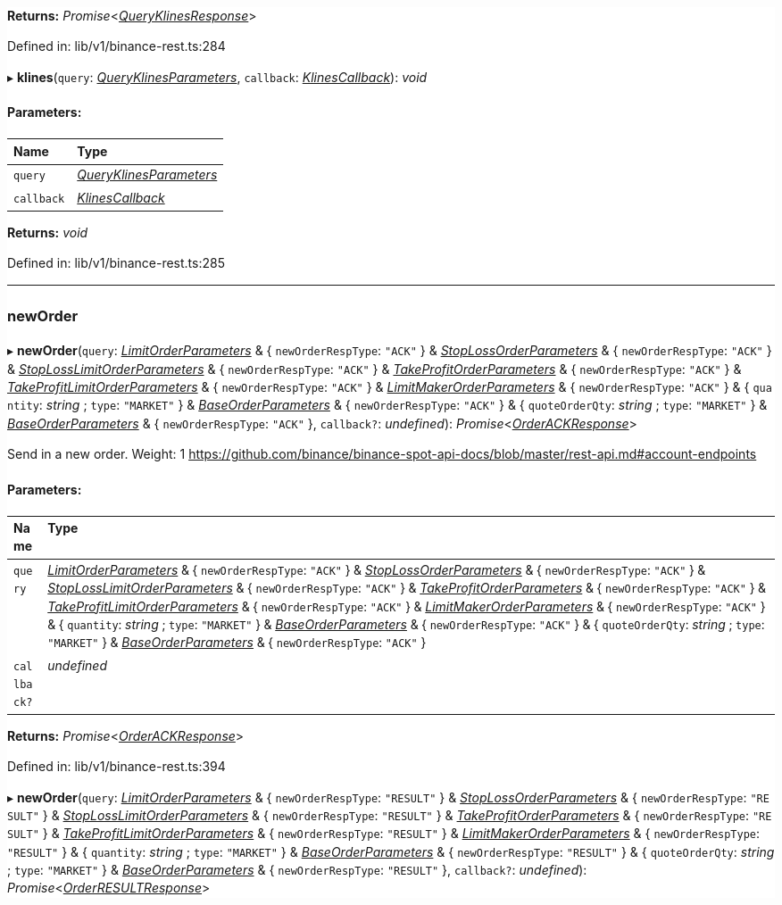 **Returns:** *Promise*<[*QueryKlinesResponse*](../modules/Module:-types/responses#queryklinesresponse)\>

Defined in: lib/v1/binance-rest.ts:284

▸ **klines**(`query`: [*QueryKlinesParameters*](../interfaces/Interface:-QueryKlinesParameters), `callback`: [*KlinesCallback*](../modules/Module:-types/callbacks#klinescallback)): *void*

#### Parameters:

| Name | Type |
| :------ | :------ |
| `query` | [*QueryKlinesParameters*](../interfaces/Interface:-QueryKlinesParameters) |
| `callback` | [*KlinesCallback*](../modules/Module:-types/callbacks#klinescallback) |

**Returns:** *void*

Defined in: lib/v1/binance-rest.ts:285

___

### newOrder

▸ **newOrder**(`query`: [*LimitOrderParameters*](../interfaces/Interface:-LimitOrderParameters) & { `newOrderRespType`: ``"ACK"``  } & [*StopLossOrderParameters*](../interfaces/Interface:-StopLossOrderParameters) & { `newOrderRespType`: ``"ACK"``  } & [*StopLossLimitOrderParameters*](../interfaces/Interface:-StopLossLimitOrderParameters) & { `newOrderRespType`: ``"ACK"``  } & [*TakeProfitOrderParameters*](../interfaces/Interface:-TakeProfitOrderParameters) & { `newOrderRespType`: ``"ACK"``  } & [*TakeProfitLimitOrderParameters*](../interfaces/Interface:-TakeProfitLimitOrderParameters) & { `newOrderRespType`: ``"ACK"``  } & [*LimitMakerOrderParameters*](../interfaces/Interface:-LimitMakerOrderParameters) & { `newOrderRespType`: ``"ACK"``  } & { `quantity`: *string* ; `type`: ``"MARKET"``  } & [*BaseOrderParameters*](../interfaces/Interface:-BaseOrderParameters) & { `newOrderRespType`: ``"ACK"``  } & { `quoteOrderQty`: *string* ; `type`: ``"MARKET"``  } & [*BaseOrderParameters*](../interfaces/Interface:-BaseOrderParameters) & { `newOrderRespType`: ``"ACK"``  }, `callback?`: *undefined*): *Promise*<[*OrderACKResponse*](../interfaces/Interface:-OrderACKResponse)\>

Send in a new order.
Weight: 1
https://github.com/binance/binance-spot-api-docs/blob/master/rest-api.md#account-endpoints

#### Parameters:

| Name | Type |
| :------ | :------ |
| `query` | [*LimitOrderParameters*](../interfaces/Interface:-LimitOrderParameters) & { `newOrderRespType`: ``"ACK"``  } & [*StopLossOrderParameters*](../interfaces/Interface:-StopLossOrderParameters) & { `newOrderRespType`: ``"ACK"``  } & [*StopLossLimitOrderParameters*](../interfaces/Interface:-StopLossLimitOrderParameters) & { `newOrderRespType`: ``"ACK"``  } & [*TakeProfitOrderParameters*](../interfaces/Interface:-TakeProfitOrderParameters) & { `newOrderRespType`: ``"ACK"``  } & [*TakeProfitLimitOrderParameters*](../interfaces/Interface:-TakeProfitLimitOrderParameters) & { `newOrderRespType`: ``"ACK"``  } & [*LimitMakerOrderParameters*](../interfaces/Interface:-LimitMakerOrderParameters) & { `newOrderRespType`: ``"ACK"``  } & { `quantity`: *string* ; `type`: ``"MARKET"``  } & [*BaseOrderParameters*](../interfaces/Interface:-BaseOrderParameters) & { `newOrderRespType`: ``"ACK"``  } & { `quoteOrderQty`: *string* ; `type`: ``"MARKET"``  } & [*BaseOrderParameters*](../interfaces/Interface:-BaseOrderParameters) & { `newOrderRespType`: ``"ACK"``  } |
| `callback?` | *undefined* |

**Returns:** *Promise*<[*OrderACKResponse*](../interfaces/Interface:-OrderACKResponse)\>

Defined in: lib/v1/binance-rest.ts:394

▸ **newOrder**(`query`: [*LimitOrderParameters*](../interfaces/Interface:-LimitOrderParameters) & { `newOrderRespType`: ``"RESULT"``  } & [*StopLossOrderParameters*](../interfaces/Interface:-StopLossOrderParameters) & { `newOrderRespType`: ``"RESULT"``  } & [*StopLossLimitOrderParameters*](../interfaces/Interface:-StopLossLimitOrderParameters) & { `newOrderRespType`: ``"RESULT"``  } & [*TakeProfitOrderParameters*](../interfaces/Interface:-TakeProfitOrderParameters) & { `newOrderRespType`: ``"RESULT"``  } & [*TakeProfitLimitOrderParameters*](../interfaces/Interface:-TakeProfitLimitOrderParameters) & { `newOrderRespType`: ``"RESULT"``  } & [*LimitMakerOrderParameters*](../interfaces/Interface:-LimitMakerOrderParameters) & { `newOrderRespType`: ``"RESULT"``  } & { `quantity`: *string* ; `type`: ``"MARKET"``  } & [*BaseOrderParameters*](../interfaces/Interface:-BaseOrderParameters) & { `newOrderRespType`: ``"RESULT"``  } & { `quoteOrderQty`: *string* ; `type`: ``"MARKET"``  } & [*BaseOrderParameters*](../interfaces/Interface:-BaseOrderParameters) & { `newOrderRespType`: ``"RESULT"``  }, `callback?`: *undefined*): *Promise*<[*OrderRESULTResponse*](../interfaces/Interface:-OrderRESULTResponse)\>
